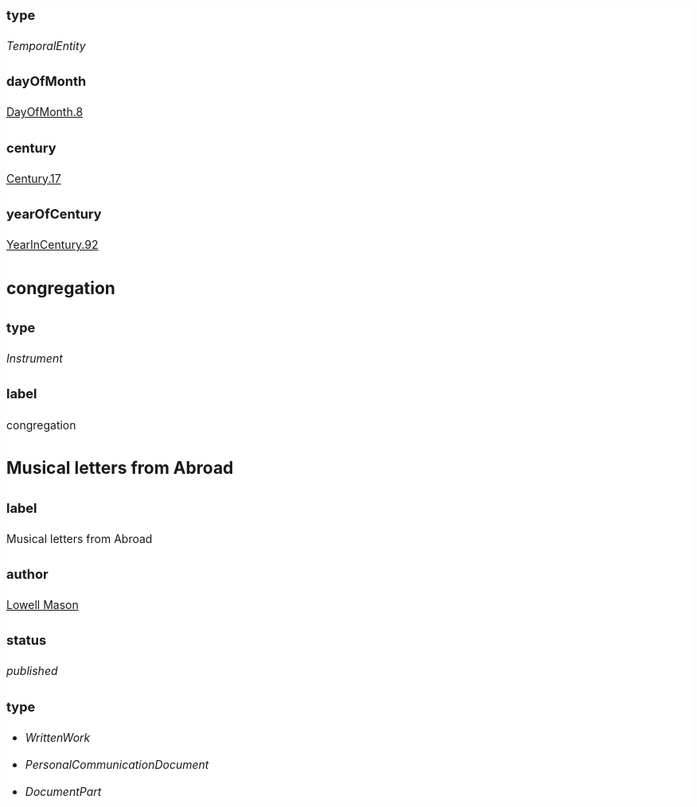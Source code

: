 ### type


*TemporalEntity*

### dayOfMonth


[DayOfMonth.8](#DayOfMonth.8)

### century


[Century.17](#Century.17)

### yearOfCentury


[YearInCentury.92](#YearInCentury.92)

## congregation

### type


*Instrument*

### label


congregation

## Musical letters from Abroad

### label


Musical letters from Abroad

### author


[Lowell Mason](#Lowell-Mason)

### status


*published*

### type

 - *WrittenWork*

 - *PersonalCommunicationDocument*

 - *DocumentPart*
